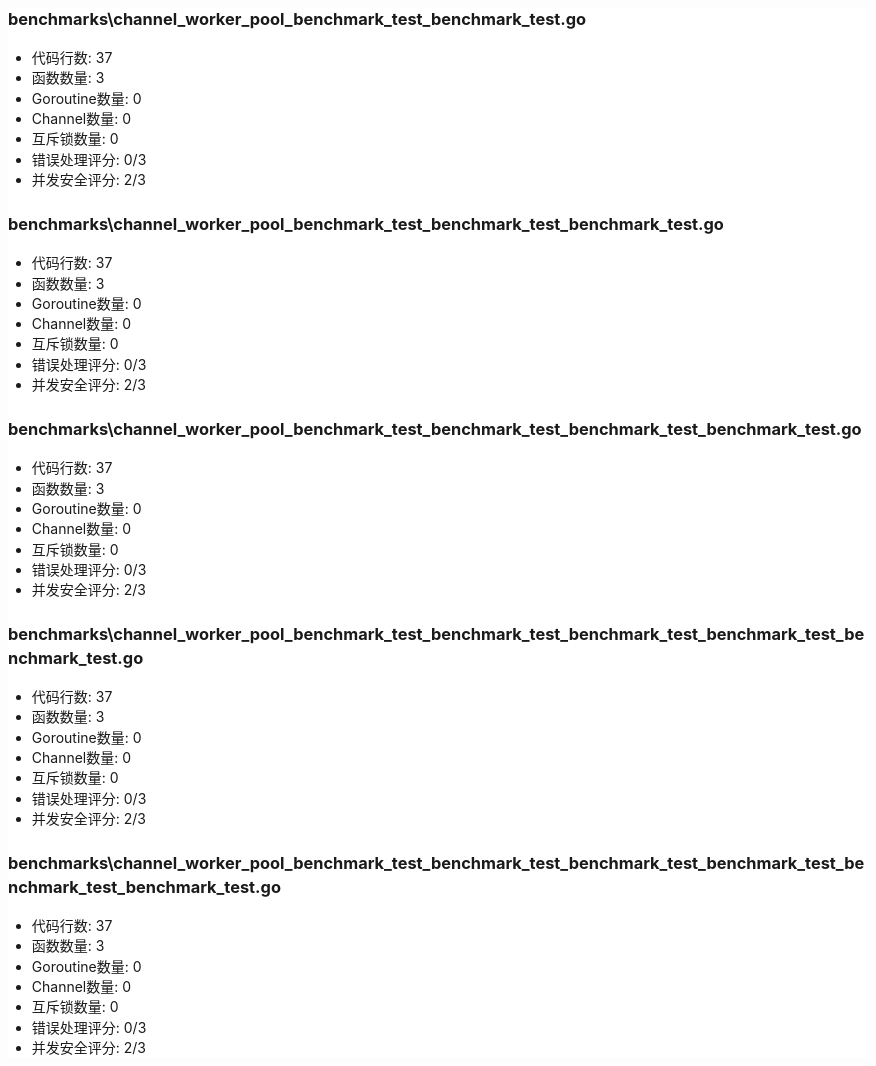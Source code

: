 ### benchmarks\channel_worker_pool_benchmark_test_benchmark_test.go

- 代码行数: 37
- 函数数量: 3
- Goroutine数量: 0
- Channel数量: 0
- 互斥锁数量: 0
- 错误处理评分: 0/3
- 并发安全评分: 2/3

### benchmarks\channel_worker_pool_benchmark_test_benchmark_test_benchmark_test.go

- 代码行数: 37
- 函数数量: 3
- Goroutine数量: 0
- Channel数量: 0
- 互斥锁数量: 0
- 错误处理评分: 0/3
- 并发安全评分: 2/3

### benchmarks\channel_worker_pool_benchmark_test_benchmark_test_benchmark_test_benchmark_test.go

- 代码行数: 37
- 函数数量: 3
- Goroutine数量: 0
- Channel数量: 0
- 互斥锁数量: 0
- 错误处理评分: 0/3
- 并发安全评分: 2/3

### benchmarks\channel_worker_pool_benchmark_test_benchmark_test_benchmark_test_benchmark_test_benchmark_test.go

- 代码行数: 37
- 函数数量: 3
- Goroutine数量: 0
- Channel数量: 0
- 互斥锁数量: 0
- 错误处理评分: 0/3
- 并发安全评分: 2/3

### benchmarks\channel_worker_pool_benchmark_test_benchmark_test_benchmark_test_benchmark_test_benchmark_test_benchmark_test.go

- 代码行数: 37
- 函数数量: 3
- Goroutine数量: 0
- Channel数量: 0
- 互斥锁数量: 0
- 错误处理评分: 0/3
- 并发安全评分: 2/3
